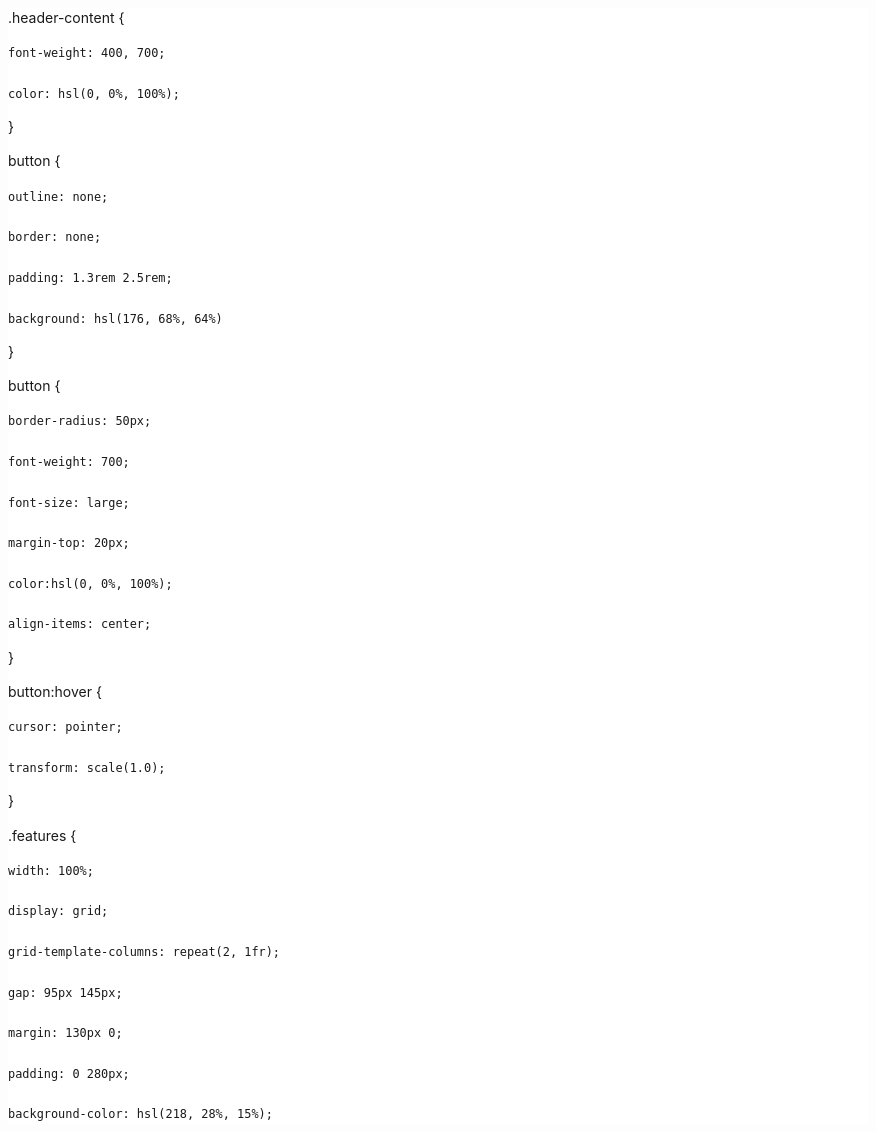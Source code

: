 

.header-content {

    font-weight: 400, 700;

    color: hsl(0, 0%, 100%);

}



button {

    outline: none;

    border: none;

    padding: 1.3rem 2.5rem;

    background: hsl(176, 68%, 64%)        

}



button {

    border-radius: 50px;

    font-weight: 700;

    font-size: large;

    margin-top: 20px;

    color:hsl(0, 0%, 100%);

    align-items: center;

}



button:hover {

    cursor: pointer;

    transform: scale(1.0);

}



.features {

    width: 100%;

    display: grid;

    grid-template-columns: repeat(2, 1fr);

    gap: 95px 145px;

    margin: 130px 0;

    padding: 0 280px;

    background-color: hsl(218, 28%, 15%);
